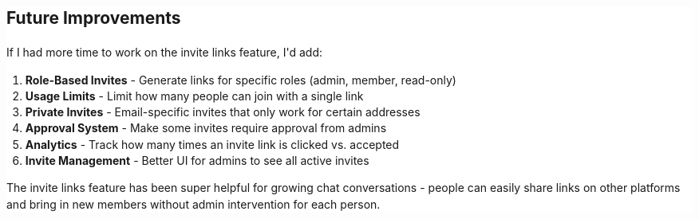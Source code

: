 
## Future Improvements

If I had more time to work on the invite links feature, I'd add:

1. **Role-Based Invites** - Generate links for specific roles (admin, member, read-only)
2. **Usage Limits** - Limit how many people can join with a single link
3. **Private Invites** - Email-specific invites that only work for certain addresses
4. **Approval System** - Make some invites require approval from admins
5. **Analytics** - Track how many times an invite link is clicked vs. accepted
6. **Invite Management** - Better UI for admins to see all active invites

The invite links feature has been super helpful for growing chat conversations - people can easily share links on other platforms and bring in new members without admin intervention for each person. 